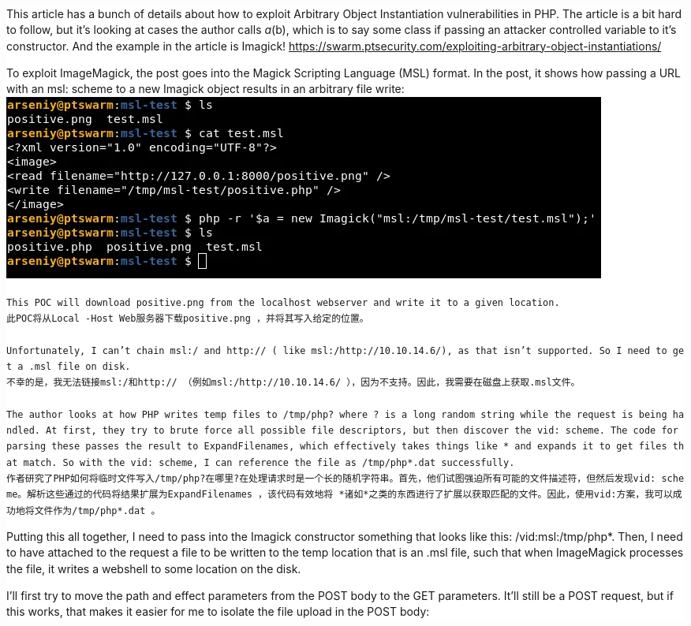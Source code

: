 
This article has a bunch of details about how to exploit Arbitrary Object Instantiation vulnerabilities in PHP. The article is a bit hard to follow, but it’s looking at cases the author calls $a($b), which is to say some class if passing an attacker controlled variable to it’s constructor. And the example in the article is Imagick!
https://swarm.ptsecurity.com/exploiting-arbitrary-object-instantiations/

To exploit ImageMagick, the post goes into the Magick Scripting Language (MSL) format. In the post, it shows how passing a URL with an msl: scheme to a new Imagick object results in an arbitrary file write:
![](images/Pasted%20image%2020250207173427.png)
```
This POC will download positive.png from the localhost webserver and write it to a given location.
此POC将从Local -Host Web服务器下载positive.png ，并将其写入给定的位置。

Unfortunately, I can’t chain msl:/ and http:// ( like msl:/http://10.10.14.6/), as that isn’t supported. So I need to get a .msl file on disk.
不幸的是，我无法链接msl:/和http:// （例如msl:/http://10.10.14.6/ ），因为不支持。因此，我需要在磁盘上获取.msl文件。

The author looks at how PHP writes temp files to /tmp/php? where ? is a long random string while the request is being handled. At first, they try to brute force all possible file descriptors, but then discover the vid: scheme. The code for parsing these passes the result to ExpandFilenames, which effectively takes things like * and expands it to get files that match. So with the vid: scheme, I can reference the file as /tmp/php*.dat successfully.
作者研究了PHP如何将临时文件写入/tmp/php?在哪里?在处理请求时是一个长的随机字符串。首先，他们试图强迫所有可能的文件描述符，但然后发现vid: scheme。解析这些通过的代码将结果扩展为ExpandFilenames ，该代码有效地将 *诸如*之类的东西进行了扩展以获取匹配的文件。因此，使用vid:方案，我可以成功地将文件作为/tmp/php*.dat 。
```

Putting this all together, I need to pass into the Imagick constructor something that looks like this: /vid:msl:/tmp/php*. Then, I need to have attached to the request a file to be written to the temp location that is an .msl file, such that when ImageMagick processes the file, it writes a webshell to some location on the disk.

I’ll first try to move the path and effect parameters from the POST body to the GET parameters. It’ll still be a POST request, but if this works, that makes it easier for me to isolate the file upload in the POST body: